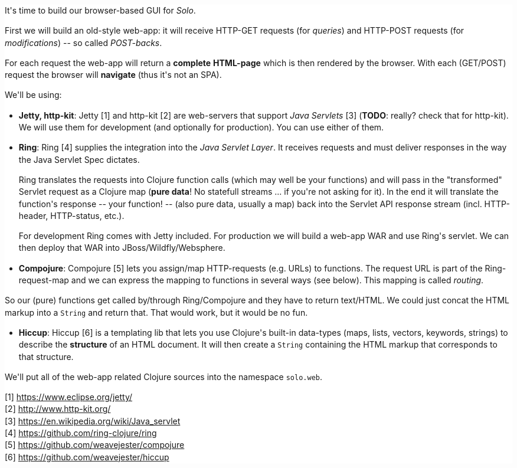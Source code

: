 It's time to build our browser-based GUI for _Solo_.

First we will build an old-style web-app: it will receive HTTP-GET
requests (for _queries_) and HTTP-POST requests (for _modifications_)
-- so called _POST-backs_.

For each request the web-app will return a __complete__ __HTML-page__
which is then rendered by the browser. With each (GET/POST) request
the browser will __navigate__ (thus it's not an SPA).

We'll be using:

* __Jetty, http-kit__: Jetty [1] and http-kit [2] are web-servers that
  support _Java Servlets_ [3] (**TODO**: really? check that for
  http-kit). We will use them for development (and optionally for
  production). You can use either of them.

* __Ring__: Ring [4] supplies the integration into the _Java Servlet
  Layer_. It receives requests and must deliver responses in the way
  the Java Servlet Spec dictates.

  Ring translates the requests into Clojure function calls (which may
  well be your functions) and will pass in the "transformed" Servlet
  request as a Clojure map (**pure data**! No statefull streams ... if
  you're not asking for it). In the end it will translate the
  function's response -- your function! -- (also pure data, usually a
  map) back into the Servlet API response stream (incl. HTTP-header,
  HTTP-status, etc.).

  For development Ring comes with Jetty included. For production we
  will build a web-app WAR and use Ring's servlet. We can then deploy
  that WAR into JBoss/Wildfly/Websphere.

* __Compojure__: Compojure [5] lets you assign/map HTTP-requests
  (e.g. URLs) to functions. The request URL is part of the
  Ring-request-map and we can express the mapping to functions in
  several ways (see below). This mapping is called _routing_.

So our (pure) functions get called by/through Ring/Compojure and they
have to return text/HTML. We could just concat the HTML markup into a
`String` and return that. That would work, but it would be no fun.

* __Hiccup__: Hiccup [6] is a templating lib that lets you use
  Clojure's built-in data-types (maps, lists, vectors, keywords,
  strings) to describe the __structure__ of an HTML document. It will
  then create a `String` containing the HTML markup that corresponds
  to that structure.

We'll put all of the web-app related Clojure sources into the
namespace `solo.web`.

[1] https://www.eclipse.org/jetty/  
[2] http://www.http-kit.org/  
[3] https://en.wikipedia.org/wiki/Java_servlet  
[4] https://github.com/ring-clojure/ring  
[5] https://github.com/weavejester/compojure  
[6] https://github.com/weavejester/hiccup  
